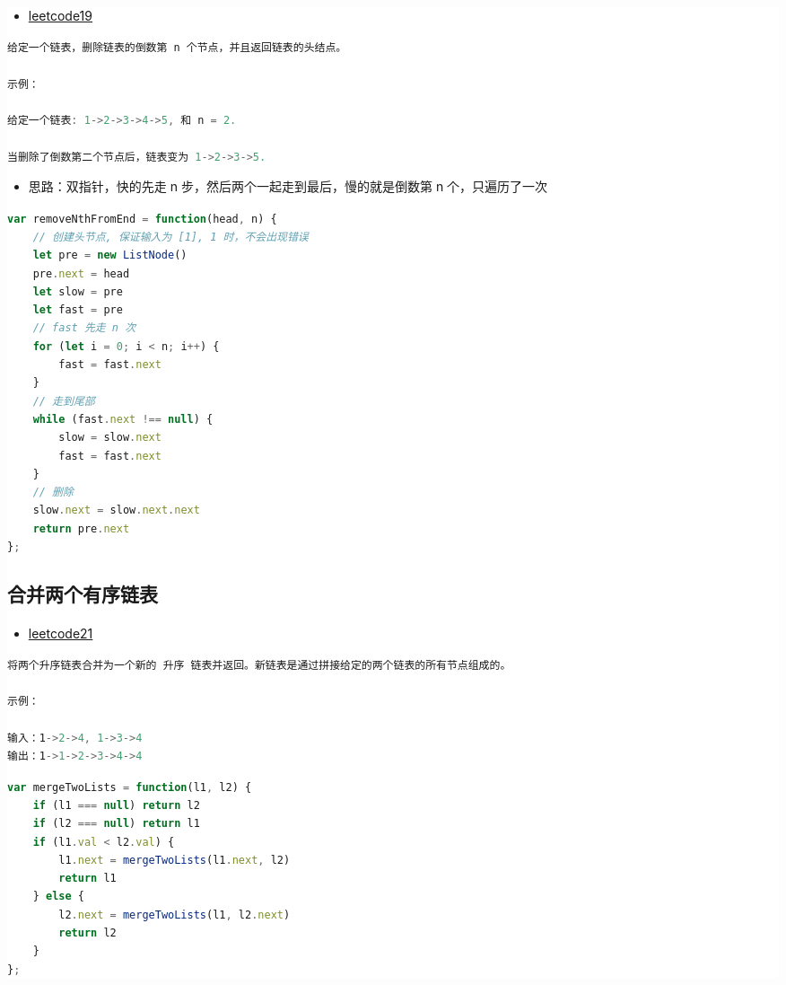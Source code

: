 * [leetcode19](https://leetcode-cn.com/problems/remove-nth-node-from-end-of-list/)

```js
给定一个链表，删除链表的倒数第 n 个节点，并且返回链表的头结点。

示例：

给定一个链表: 1->2->3->4->5, 和 n = 2.

当删除了倒数第二个节点后，链表变为 1->2->3->5.
```

* 思路：双指针，快的先走 n 步，然后两个一起走到最后，慢的就是倒数第 n 个，只遍历了一次

```js
var removeNthFromEnd = function(head, n) {
    // 创建头节点, 保证输入为 [1], 1 时，不会出现错误
    let pre = new ListNode()
    pre.next = head
    let slow = pre
    let fast = pre
    // fast 先走 n 次
    for (let i = 0; i < n; i++) {
        fast = fast.next
    }
    // 走到尾部
    while (fast.next !== null) {
        slow = slow.next
        fast = fast.next
    }
    // 删除
    slow.next = slow.next.next
    return pre.next
};
```

## 合并两个有序链表

* [leetcode21](https://leetcode-cn.com/problems/merge-two-sorted-lists/)

```js
将两个升序链表合并为一个新的 升序 链表并返回。新链表是通过拼接给定的两个链表的所有节点组成的。 

示例：

输入：1->2->4, 1->3->4
输出：1->1->2->3->4->4
```

```js
var mergeTwoLists = function(l1, l2) {
    if (l1 === null) return l2
    if (l2 === null) return l1
    if (l1.val < l2.val) {
        l1.next = mergeTwoLists(l1.next, l2)
        return l1
    } else {
        l2.next = mergeTwoLists(l1, l2.next)
        return l2
    }
};
```
